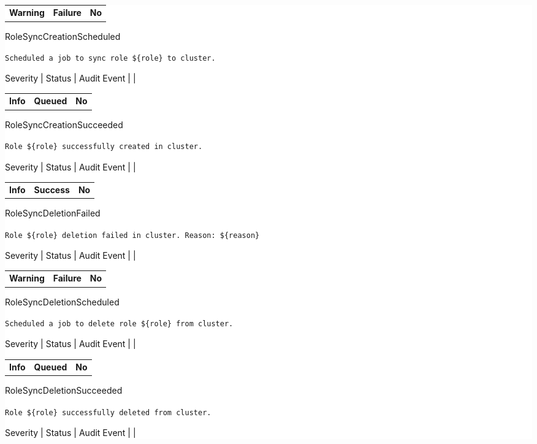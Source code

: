 |             |             |        |
| ----------- | ----------- | ------ |
| **Warning** | **Failure** | **No** |

RoleSyncCreationScheduled

```text
Scheduled a job to sync role ${role} to cluster.
```

Severity | Status | Audit Event | |

|          |            |        |
| -------- | ---------- | ------ |
| **Info** | **Queued** | **No** |

RoleSyncCreationSucceeded

```text
Role ${role} successfully created in cluster.
```

Severity | Status | Audit Event | |

|          |             |        |
| -------- | ----------- | ------ |
| **Info** | **Success** | **No** |

RoleSyncDeletionFailed

```text
Role ${role} deletion failed in cluster. Reason: ${reason}
```

Severity | Status | Audit Event | |

|             |             |        |
| ----------- | ----------- | ------ |
| **Warning** | **Failure** | **No** |

RoleSyncDeletionScheduled

```text
Scheduled a job to delete role ${role} from cluster.
```

Severity | Status | Audit Event | |

|          |            |        |
| -------- | ---------- | ------ |
| **Info** | **Queued** | **No** |

RoleSyncDeletionSucceeded

```text
Role ${role} successfully deleted from cluster.
```

Severity | Status | Audit Event | |
